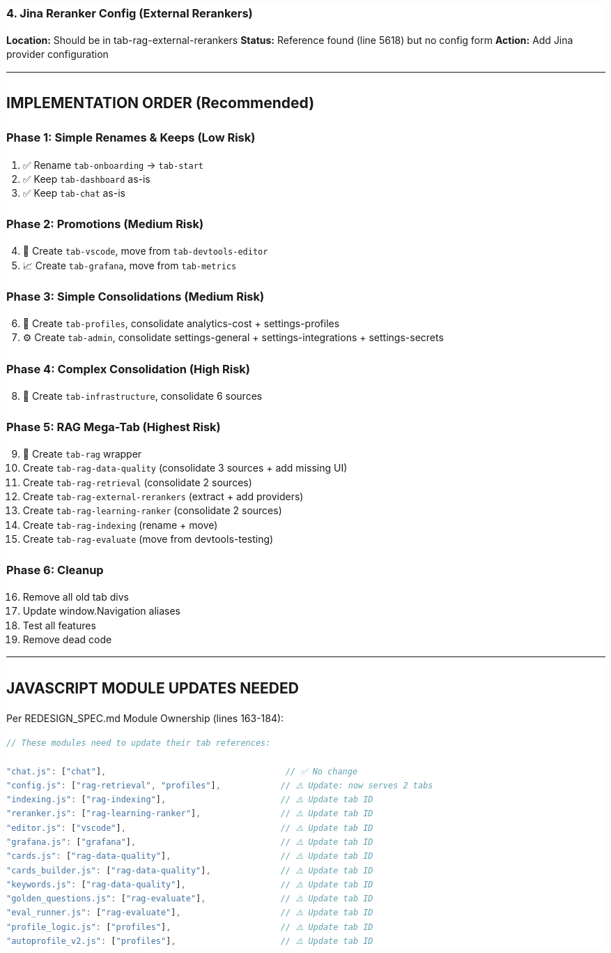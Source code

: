 ### 4. Jina Reranker Config (External Rerankers)
**Location:** Should be in tab-rag-external-rerankers
**Status:** Reference found (line 5618) but no config form
**Action:** Add Jina provider configuration

---

## IMPLEMENTATION ORDER (Recommended)

### Phase 1: Simple Renames & Keeps (Low Risk)
1. ✅ Rename `tab-onboarding` → `tab-start`
2. ✅ Keep `tab-dashboard` as-is
3. ✅ Keep `tab-chat` as-is

### Phase 2: Promotions (Medium Risk)
4. 📝 Create `tab-vscode`, move from `tab-devtools-editor`
5. 📈 Create `tab-grafana`, move from `tab-metrics`

### Phase 3: Simple Consolidations (Medium Risk)
6. 💾 Create `tab-profiles`, consolidate analytics-cost + settings-profiles
7. ⚙️ Create `tab-admin`, consolidate settings-general + settings-integrations + settings-secrets

### Phase 4: Complex Consolidation (High Risk)
8. 🔧 Create `tab-infrastructure`, consolidate 6 sources

### Phase 5: RAG Mega-Tab (Highest Risk)
9. 🧠 Create `tab-rag` wrapper
10. Create `tab-rag-data-quality` (consolidate 3 sources + add missing UI)
11. Create `tab-rag-retrieval` (consolidate 2 sources)
12. Create `tab-rag-external-rerankers` (extract + add providers)
13. Create `tab-rag-learning-ranker` (consolidate 2 sources)
14. Create `tab-rag-indexing` (rename + move)
15. Create `tab-rag-evaluate` (move from devtools-testing)

### Phase 6: Cleanup
16. Remove all old tab divs
17. Update window.Navigation aliases
18. Test all features
19. Remove dead code

---

## JAVASCRIPT MODULE UPDATES NEEDED

Per REDESIGN_SPEC.md Module Ownership (lines 163-184):

```javascript
// These modules need to update their tab references:

"chat.js": ["chat"],                                    // ✅ No change
"config.js": ["rag-retrieval", "profiles"],            // ⚠️ Update: now serves 2 tabs
"indexing.js": ["rag-indexing"],                       // ⚠️ Update tab ID
"reranker.js": ["rag-learning-ranker"],                // ⚠️ Update tab ID
"editor.js": ["vscode"],                               // ⚠️ Update tab ID
"grafana.js": ["grafana"],                             // ⚠️ Update tab ID
"cards.js": ["rag-data-quality"],                      // ⚠️ Update tab ID
"cards_builder.js": ["rag-data-quality"],              // ⚠️ Update tab ID
"keywords.js": ["rag-data-quality"],                   // ⚠️ Update tab ID
"golden_questions.js": ["rag-evaluate"],               // ⚠️ Update tab ID
"eval_runner.js": ["rag-evaluate"],                    // ⚠️ Update tab ID
"profile_logic.js": ["profiles"],                      // ⚠️ Update tab ID
"autoprofile_v2.js": ["profiles"],                     // ⚠️ Update tab ID
```